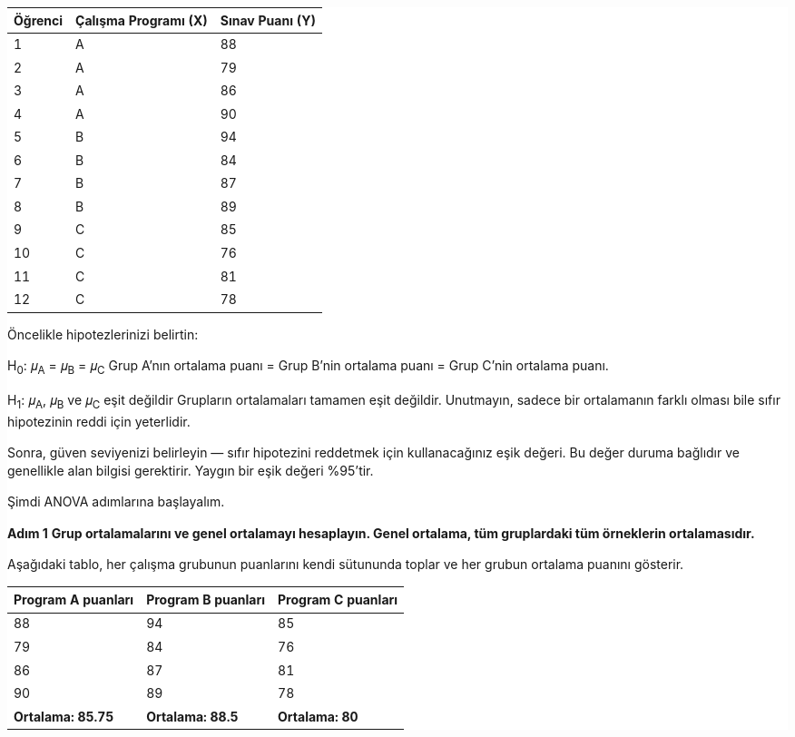 | **Öğrenci** | **Çalışma Programı (X)** | **Sınav Puanı (Y)** |
| ----------- | ------------------------ | ------------------- |
| 1           | A                        | 88                  |
| 2           | A                        | 79                  |
| 3           | A                        | 86                  |
| 4           | A                        | 90                  |
| 5           | B                        | 94                  |
| 6           | B                        | 84                  |
| 7           | B                        | 87                  |
| 8           | B                        | 89                  |
| 9           | C                        | 85                  |
| 10          | C                        | 76                  |
| 11          | C                        | 81                  |
| 12          | C                        | 78                  |

Öncelikle hipotezlerinizi belirtin:

H<sub>0</sub>: 𝜇<sub>A</sub> = 𝜇<sub>B</sub> = 𝜇<sub>C</sub>
Grup A’nın ortalama puanı = Grup B’nin ortalama puanı = Grup C’nin ortalama puanı.

H<sub>1</sub>: 𝜇<sub>A</sub>, 𝜇<sub>B</sub> ve 𝜇<sub>C</sub> eşit değildir
Grupların ortalamaları tamamen eşit değildir. Unutmayın, sadece bir ortalamanın farklı olması bile sıfır hipotezinin reddi için yeterlidir.

Sonra, güven seviyenizi belirleyin — sıfır hipotezini reddetmek için kullanacağınız eşik değeri. Bu değer duruma bağlıdır ve genellikle alan bilgisi gerektirir. Yaygın bir eşik değeri %95’tir.

Şimdi ANOVA adımlarına başlayalım.

**Adım 1**
**Grup ortalamalarını ve genel ortalamayı hesaplayın. Genel ortalama, tüm gruplardaki tüm örneklerin ortalamasıdır.**

Aşağıdaki tablo, her çalışma grubunun puanlarını kendi sütununda toplar ve her grubun ortalama puanını gösterir.

| **Program A puanları** | **Program B puanları** | **Program C puanları** |
| ---------------------- | ---------------------- | ---------------------- |
| 88                     | 94                     | 85                     |
| 79                     | 84                     | 76                     |
| 86                     | 87                     | 81                     |
| 90                     | 89                     | 78                     |
| **Ortalama: 85.75**    | **Ortalama: 88.5**     | **Ortalama: 80**       |

